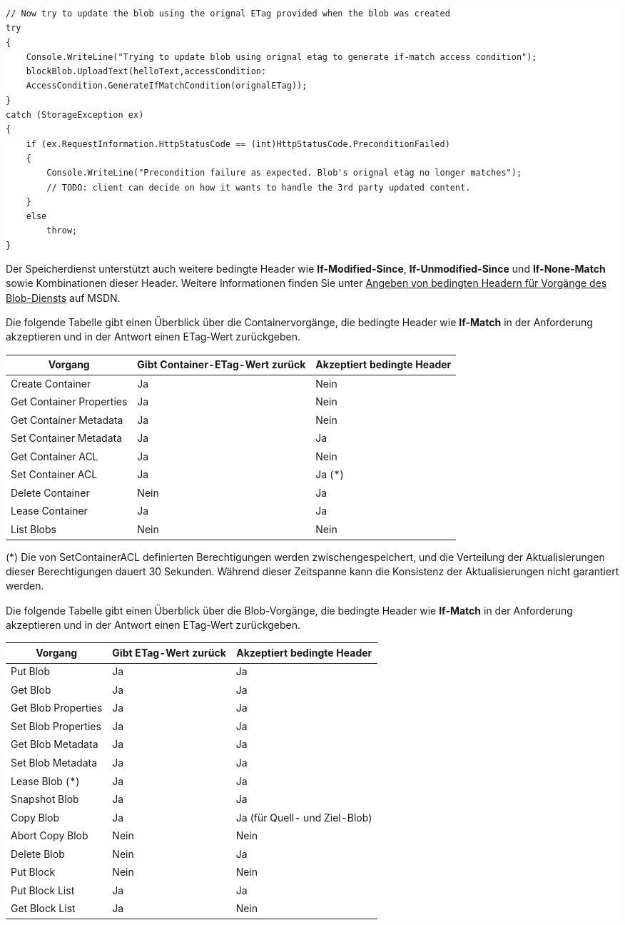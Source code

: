     // Now try to update the blob using the orignal ETag provided when the blob was created
    try
    {
        Console.WriteLine("Trying to update blob using orignal etag to generate if-match access condition");
        blockBlob.UploadText(helloText,accessCondition:
        AccessCondition.GenerateIfMatchCondition(orignalETag));
    }
    catch (StorageException ex)
    {
        if (ex.RequestInformation.HttpStatusCode == (int)HttpStatusCode.PreconditionFailed)
        {
            Console.WriteLine("Precondition failure as expected. Blob's orignal etag no longer matches");
            // TODO: client can decide on how it wants to handle the 3rd party updated content.
        }
        else
            throw;
    }  

Der Speicherdienst unterstützt auch weitere bedingte Header wie **If-Modified-Since**, **If-Unmodified-Since** und **If-None-Match** sowie Kombinationen dieser Header. Weitere Informationen finden Sie unter [Angeben von bedingten Headern für Vorgänge des Blob-Diensts][Angeben von bedingten Headern für Vorgänge des Blob-Diensts] auf MSDN.

Die folgende Tabelle gibt einen Überblick über die Containervorgänge, die bedingte Header wie **If-Match** in der Anforderung akzeptieren und in der Antwort einen ETag-Wert zurückgeben.

| Vorgang                  | Gibt Container-ETag-Wert zurück | Akzeptiert bedingte Header  |
|--------------------------|---------------------------------|-----------------------------|
| Create Container         | Ja                              | Nein                        |
| Get Container Properties | Ja                              | Nein                        |
| Get Container Metadata   | Ja                              | Nein                        |
| Set Container Metadata   | Ja                              | Ja                          |
| Get Container ACL        | Ja                              | Nein                        |
| Set Container ACL        | Ja                              | Ja (\*)|                    
                                                              Delete Container| Nein| Ja|  
                                                              Lease Container| Ja| Ja|     
                                                              List Blobs| Nein| Nein       |

(\*) Die von SetContainerACL definierten Berechtigungen werden zwischengespeichert, und die Verteilung der Aktualisierungen dieser Berechtigungen dauert 30 Sekunden. Während dieser Zeitspanne kann die Konsistenz der Aktualisierungen nicht garantiert werden.

Die folgende Tabelle gibt einen Überblick über die Blob-Vorgänge, die bedingte Header wie **If-Match** in der Anforderung akzeptieren und in der Antwort einen ETag-Wert zurückgeben.

Vorgang |Gibt ETag-Wert zurück |Akzeptiert bedingte Header|
-----------|-------------------|----------------------------|
Put Blob| Ja| Ja|
Get Blob| Ja| Ja|
Get Blob Properties| Ja| Ja|
Set Blob Properties| Ja| Ja|
Get Blob Metadata| Ja| Ja|
Set Blob Metadata| Ja| Ja|
Lease Blob (\*)| Ja| Ja|
Snapshot Blob| Ja| Ja|
Copy Blob| Ja| Ja (für Quell- und Ziel-Blob)|
Abort Copy Blob| Nein| Nein|
Delete Blob| Nein| Ja|
Put Block| Nein| Nein|
Put Block List| Ja| Ja|
Get Block List| Ja| Nein|

  [hier]: http://code.msdn.microsoft.com/windowsazure/Managing-Concurrency-using-56018114
  [Angeben von bedingten Headern für Vorgänge des Blob-Diensts]: http://msdn.microsoft.com/de-de/library/dd179371.aspx
  [Lease]: http://msdn.microsoft.com/de-de/library/azure/ee691972.aspx
  [1]: http://msdn.microsoft.com/de-de/library/azure/dd179371.aspx
  [Lease Container]: http://msdn.microsoft.com/de-de/library/azure/jj159103.aspx
  [Vorgänge für Entitäten]: http://msdn.microsoft.com/de-de/library/azure/dd179375.aspx
  [REST-API des Warteschlangendiensts]: http://msdn.microsoft.com/de-de/library/azure/dd179363.aspx
  [Get Messages]: http://msdn.microsoft.com/de-de/library/azure/dd179474.aspx
  [Verwalten von Dateisperren]: http://msdn.microsoft.com/de-de/library/azure/dn194265.aspx
  [Microsoft Azure Storage-Startseite]: http://azure.microsoft.com/de-de/services/storage/
  [Einführung in Azure Storage]: http://azure.microsoft.com/de-de/documentation/articles/storage-introduction/
  [Blob]: http://azure.microsoft.com/de-de/documentation/articles/storage-dotnet-how-to-use-blobs/
  [Tabelle]: http://azure.microsoft.com/de-de/documentation/articles/storage-dotnet-how-to-use-tables/
  [Warteschlangen]: http://azure.microsoft.com/de-de/documentation/articles/storage-dotnet-how-to-use-queues/
  [Windows Azure Storage: Ein hoch verfügbarer Cloud-Speicherdienst mit starker Konsistenz]: http://blogs.msdn.com/b/windowsazurestorage/archive/2011/11/20/windows-azure-storage-a-highly-available-cloud-storage-service-with-strong-consistency.aspx